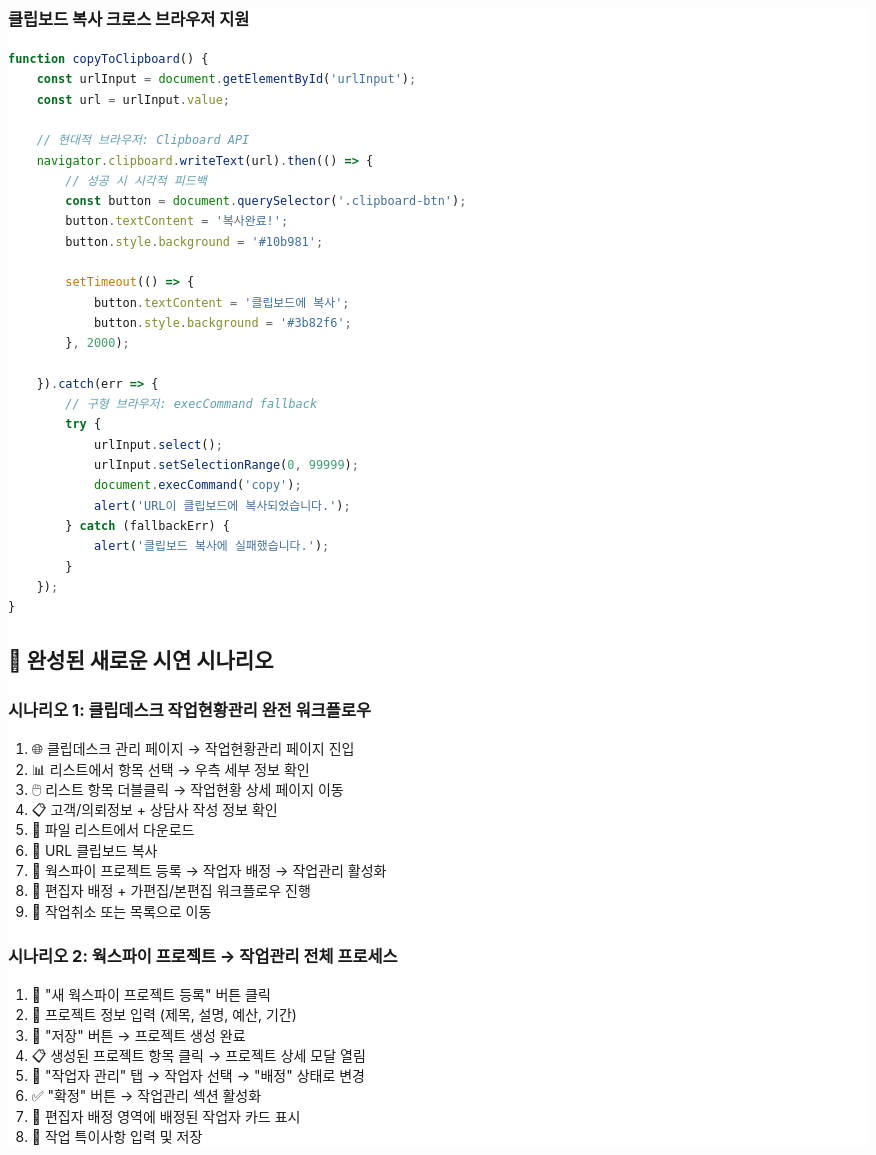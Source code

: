 ### 클립보드 복사 크로스 브라우저 지원
```javascript
function copyToClipboard() {
    const urlInput = document.getElementById('urlInput');
    const url = urlInput.value;
    
    // 현대적 브라우저: Clipboard API
    navigator.clipboard.writeText(url).then(() => {
        // 성공 시 시각적 피드백
        const button = document.querySelector('.clipboard-btn');
        button.textContent = '복사완료!';
        button.style.background = '#10b981';
        
        setTimeout(() => {
            button.textContent = '클립보드에 복사';
            button.style.background = '#3b82f6';
        }, 2000);
        
    }).catch(err => {
        // 구형 브라우저: execCommand fallback
        try {
            urlInput.select();
            urlInput.setSelectionRange(0, 99999);
            document.execCommand('copy');
            alert('URL이 클립보드에 복사되었습니다.');
        } catch (fallbackErr) {
            alert('클립보드 복사에 실패했습니다.');
        }
    });
}
```

## 🎵 완성된 새로운 시연 시나리오

### 시나리오 1: 클립데스크 작업현황관리 완전 워크플로우
1. 🌐 클립데스크 관리 페이지 → 작업현황관리 페이지 진입
2. 📊 리스트에서 항목 선택 → 우측 세부 정보 확인
3. 🖱️ 리스트 항목 더블클릭 → 작업현황 상세 페이지 이동
4. 📋 고객/의뢰정보 + 상담사 작성 정보 확인
5. 📁 파일 리스트에서 다운로드
6. 🔗 URL 클립보드 복사
7. 🚀 웍스파이 프로젝트 등록 → 작업자 배정 → 작업관리 활성화
8. 🔧 편집자 배정 + 가편집/본편집 워크플로우 진행
9. 🚪 작업취소 또는 목록으로 이동

### 시나리오 2: 웍스파이 프로젝트 → 작업관리 전체 프로세스
1. 🚀 "새 웍스파이 프로젝트 등록" 버튼 클릭
2. 📝 프로젝트 정보 입력 (제목, 설명, 예산, 기간)
3. 💾 "저장" 버튼 → 프로젝트 생성 완료
4. 📋 생성된 프로젝트 항목 클릭 → 프로젝트 상세 모달 열림
5. 👥 "작업자 관리" 탭 → 작업자 선택 → "배정" 상태로 변경
6. ✅ "확정" 버튼 → 작업관리 섹션 활성화
7. 🔧 편집자 배정 영역에 배정된 작업자 카드 표시
8. 📝 작업 특이사항 입력 및 저장
